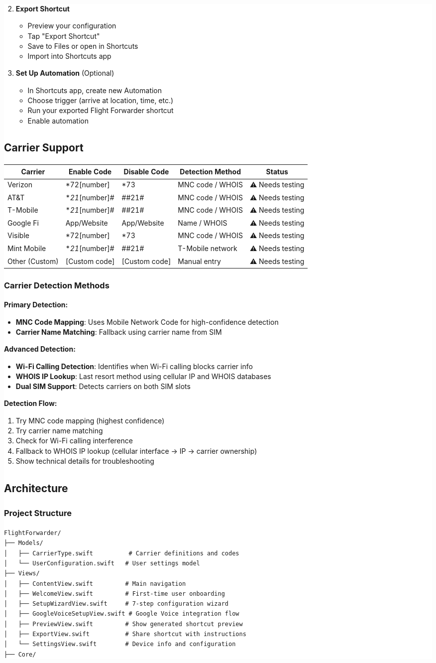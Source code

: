 2. **Export Shortcut**
   - Preview your configuration
   - Tap "Export Shortcut"
   - Save to Files or open in Shortcuts
   - Import into Shortcuts app

3. **Set Up Automation** (Optional)
   - In Shortcuts app, create new Automation
   - Choose trigger (arrive at location, time, etc.)
   - Run your exported Flight Forwarder shortcut
   - Enable automation

## Carrier Support

| Carrier | Enable Code | Disable Code | Detection Method | Status |
|---------|------------|--------------|------------------|--------|
| Verizon | *72[number] | *73 | MNC code / WHOIS | ⚠️ Needs testing |
| AT&T | **21*[number]# | ##21# | MNC code / WHOIS | ⚠️ Needs testing |
| T-Mobile | **21*[number]# | ##21# | MNC code / WHOIS | ⚠️ Needs testing |
| Google Fi | App/Website | App/Website | Name / WHOIS | ⚠️ Needs testing |
| Visible | *72[number] | *73 | MNC code / WHOIS | ⚠️ Needs testing |
| Mint Mobile | **21*[number]# | ##21# | T-Mobile network | ⚠️ Needs testing |
| Other (Custom) | [Custom code] | [Custom code] | Manual entry | ⚠️ Needs testing |

### Carrier Detection Methods

**Primary Detection:**
- **MNC Code Mapping**: Uses Mobile Network Code for high-confidence detection
- **Carrier Name Matching**: Fallback using carrier name from SIM

**Advanced Detection:**
- **Wi-Fi Calling Detection**: Identifies when Wi-Fi calling blocks carrier info
- **WHOIS IP Lookup**: Last resort method using cellular IP and WHOIS databases
- **Dual SIM Support**: Detects carriers on both SIM slots

**Detection Flow:**
1. Try MNC code mapping (highest confidence)
2. Try carrier name matching 
3. Check for Wi-Fi calling interference
4. Fallback to WHOIS IP lookup (cellular interface → IP → carrier ownership)
5. Show technical details for troubleshooting

## Architecture

### Project Structure
```
FlightForwarder/
├── Models/
│   ├── CarrierType.swift          # Carrier definitions and codes
│   └── UserConfiguration.swift   # User settings model
├── Views/
│   ├── ContentView.swift         # Main navigation
│   ├── WelcomeView.swift         # First-time user onboarding
│   ├── SetupWizardView.swift     # 7-step configuration wizard
│   ├── GoogleVoiceSetupView.swift # Google Voice integration flow
│   ├── PreviewView.swift         # Show generated shortcut preview
│   ├── ExportView.swift          # Share shortcut with instructions
│   └── SettingsView.swift        # Device info and configuration
├── Core/
```